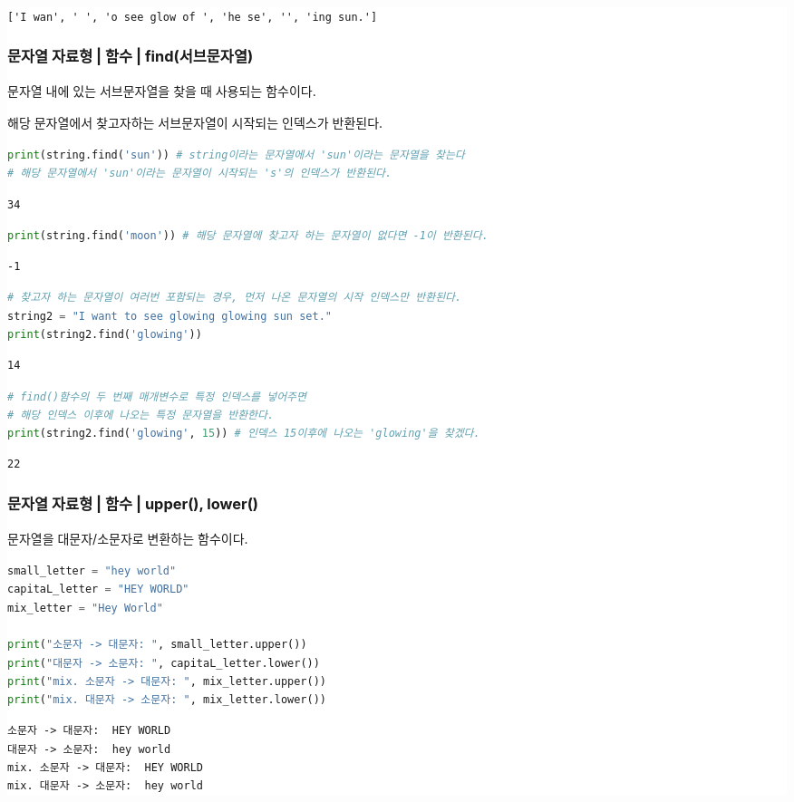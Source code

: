     ['I wan', ' ', 'o see glow of ', 'he se', '', 'ing sun.']
    

### 문자열 자료형 | 함수 | find(서브문자열)

문자열 내에 있는 서브문자열을 찾을 때 사용되는 함수이다.

해당 문자열에서 찾고자하는 서브문자열이 시작되는 인덱스가 반환된다.


```python
print(string.find('sun')) # string이라는 문자열에서 'sun'이라는 문자열을 찾는다
# 해당 문자열에서 'sun'이라는 문자열이 시작되는 's'의 인덱스가 반환된다.
```

    34
    


```python
print(string.find('moon')) # 해당 문자열에 찾고자 하는 문자열이 없다면 -1이 반환된다.
```

    -1
    


```python
# 찾고자 하는 문자열이 여러번 포함되는 경우, 먼저 나온 문자열의 시작 인덱스만 반환된다.
string2 = "I want to see glowing glowing sun set."
print(string2.find('glowing'))
```

    14
    


```python
# find()함수의 두 번째 매개변수로 특정 인덱스를 넣어주면 
# 해당 인덱스 이후에 나오는 특정 문자열을 반환한다.
print(string2.find('glowing', 15)) # 인덱스 15이후에 나오는 'glowing'을 찾겠다.
```

    22
    

### 문자열 자료형 | 함수 | upper(), lower()

문자열을 대문자/소문자로 변환하는 함수이다.


```python
small_letter = "hey world"
capitaL_letter = "HEY WORLD"
mix_letter = "Hey World"

print("소문자 -> 대문자: ", small_letter.upper())
print("대문자 -> 소문자: ", capitaL_letter.lower())
print("mix. 소문자 -> 대문자: ", mix_letter.upper())
print("mix. 대문자 -> 소문자: ", mix_letter.lower())
```

    소문자 -> 대문자:  HEY WORLD
    대문자 -> 소문자:  hey world
    mix. 소문자 -> 대문자:  HEY WORLD
    mix. 대문자 -> 소문자:  hey world
    